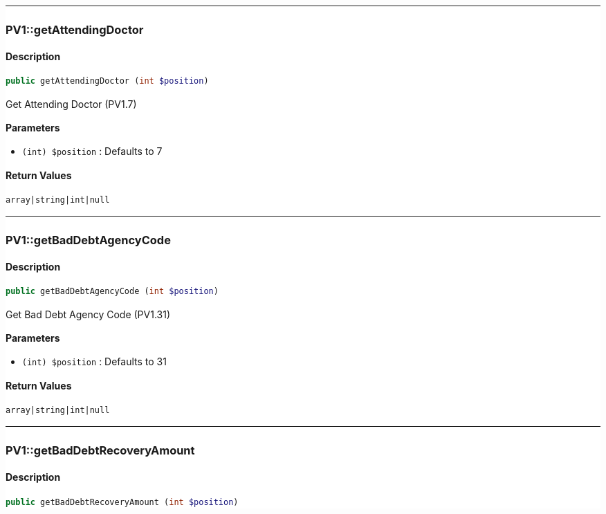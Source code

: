 


<hr />


### PV1::getAttendingDoctor  

**Description**

```php
public getAttendingDoctor (int $position)
```

Get Attending Doctor (PV1.7) 

 

**Parameters**

* `(int) $position`
: Defaults to 7  

**Return Values**

`array|string|int|null`




<hr />


### PV1::getBadDebtAgencyCode  

**Description**

```php
public getBadDebtAgencyCode (int $position)
```

Get Bad Debt Agency Code (PV1.31) 

 

**Parameters**

* `(int) $position`
: Defaults to 31  

**Return Values**

`array|string|int|null`




<hr />


### PV1::getBadDebtRecoveryAmount  

**Description**

```php
public getBadDebtRecoveryAmount (int $position)
```
